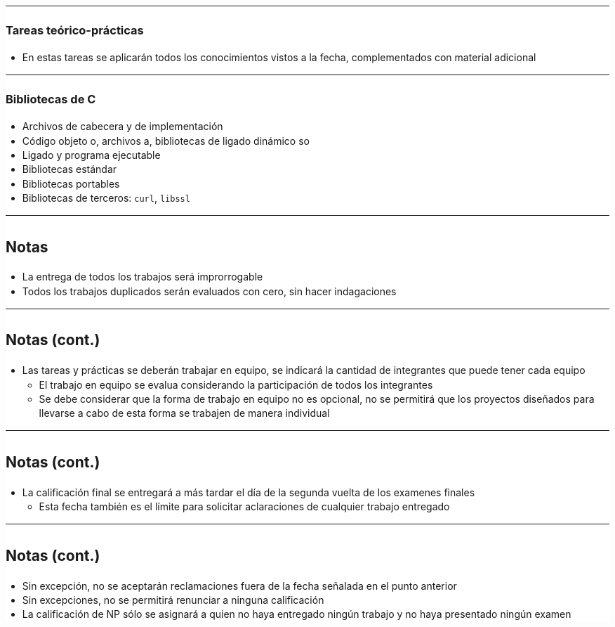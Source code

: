 

--------------------------------------------------------------------------------

### Tareas teórico-prácticas

- En estas tareas se aplicarán todos los conocimientos vistos a la fecha, complementados con material adicional



--------------------------------------------------------------------------------

### Bibliotecas de C

- Archivos de cabecera y de implementación
- Código objeto o, archivos a, bibliotecas de ligado dinámico so
- Ligado y programa ejecutable
- Bibliotecas estándar
- Bibliotecas portables
- Bibliotecas de terceros: `curl`, `libssl`

--------------------------------------------------------------------------------

## Notas

- La entrega de todos los trabajos será improrrogable
- Todos los trabajos duplicados serán evaluados con cero, sin hacer indagaciones

--------------------------------------------------------------------------------

## Notas (cont.)

- Las tareas y prácticas se deberán trabajar en equipo, se indicará la cantidad de integrantes que puede tener cada equipo
    - El trabajo en equipo se evalua considerando la participación de todos los integrantes
    - Se debe considerar que la forma de trabajo en equipo no es opcional, no se permitirá que los proyectos diseñados para llevarse a cabo de esta forma se trabajen de manera individual

--------------------------------------------------------------------------------

## Notas (cont.)

- La calificación final se entregará a más tardar el día de la segunda vuelta de los examenes finales
    - Esta fecha también es el límite para solicitar aclaraciones de cualquier trabajo entregado



--------------------------------------------------------------------------------

## Notas (cont.)

- Sin excepción, no se aceptarán reclamaciones fuera de la fecha señalada en el punto anterior
- Sin excepciones, no se permitirá renunciar a ninguna calificación
- La calificación de NP sólo se asignará a quien no haya entregado ningún trabajo y no haya presentado ningún examen
